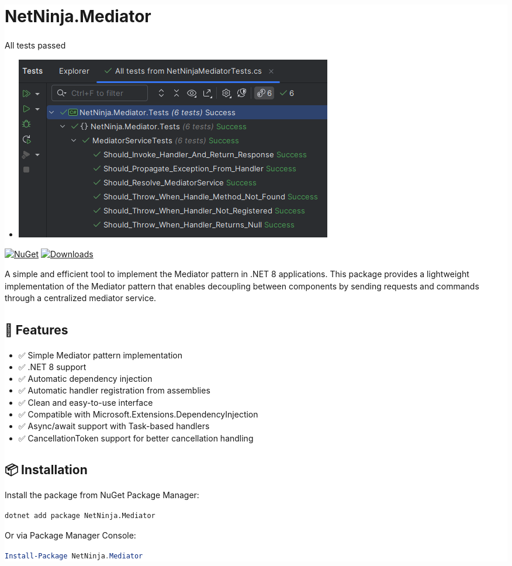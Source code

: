 # NetNinja.Mediator

All tests passed
- ![alt text](./ReadmeImages/all-tests-passed.png)

[![NuGet](https://img.shields.io/nuget/v/NetNinja.Mediator.svg)](https://www.nuget.org/packages/NetNinja.Mediator/)
[![Downloads](https://img.shields.io/nuget/dt/NetNinja.Mediator.svg)](https://www.nuget.org/packages/NetNinja.Mediator/)

A simple and efficient tool to implement the Mediator pattern in .NET 8 applications. This package provides a lightweight implementation of the Mediator pattern that enables decoupling between components by sending requests and commands through a centralized mediator service.

## 🚀 Features

- ✅ Simple Mediator pattern implementation
- ✅ .NET 8 support
- ✅ Automatic dependency injection
- ✅ Automatic handler registration from assemblies
- ✅ Clean and easy-to-use interface
- ✅ Compatible with Microsoft.Extensions.DependencyInjection
- ✅ Async/await support with Task-based handlers
- ✅ CancellationToken support for better cancellation handling

## 📦 Installation

Install the package from NuGet Package Manager:

```bash
dotnet add package NetNinja.Mediator
```

Or via Package Manager Console:

```powershell
Install-Package NetNinja.Mediator
```
